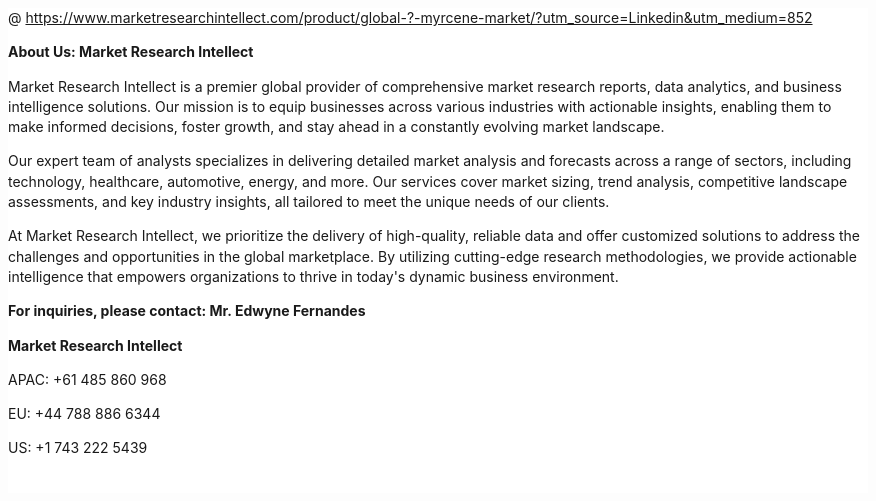 @</strong>&nbsp;<a href="https://www.marketresearchintellect.com/product/global-?-myrcene-market/?utm_source=Linkedin&utm_medium=852">https://www.marketresearchintellect.com/product/global-?-myrcene-market/?utm_source=Linkedin&utm_medium=852</a></span></p><p><strong>About Us: Market Research Intellect</strong></p><p>Market Research Intellect is a premier global provider of comprehensive market research reports, data analytics, and business intelligence solutions. Our mission is to equip businesses across various industries with actionable insights, enabling them to make informed decisions, foster growth, and stay ahead in a constantly evolving market landscape.</p><p>Our expert team of analysts specializes in delivering detailed market analysis and forecasts across a range of sectors, including technology, healthcare, automotive, energy, and more. Our services cover market sizing, trend analysis, competitive landscape assessments, and key industry insights, all tailored to meet the unique needs of our clients.</p><p>At Market Research Intellect, we prioritize the delivery of high-quality, reliable data and offer customized solutions to address the challenges and opportunities in the global marketplace. By utilizing cutting-edge research methodologies, we provide actionable intelligence that empowers organizations to thrive in today's dynamic business environment.</p><p><strong>For inquiries, please contact: Mr. Edwyne Fernandes</strong></p><p><strong>Market Research Intellect</strong></p><p>APAC: +61 485 860 968</p><p>EU: +44 788 886 6344</p><p>US: +1 743 222 5439</p></div><div class="article-main__content" data-test-id="publishing-text-block">&nbsp;</div>
